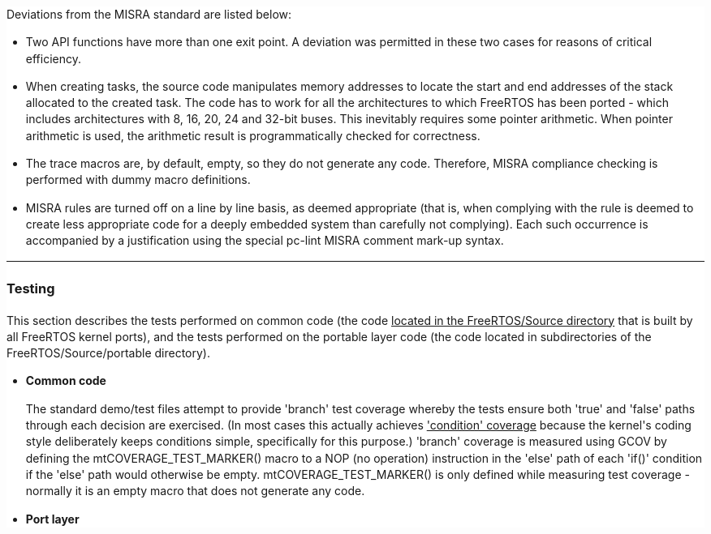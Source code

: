 Deviations from the MISRA standard are listed below:

- Two API functions have more than one exit point. A deviation was permitted in these two cases for reasons
  of critical efficiency.

- When creating tasks, the source code manipulates memory addresses to locate the start and end addresses of
  the stack allocated to the created task. The code has to work for all the architectures to which FreeRTOS
  has been ported - which includes architectures with 8, 16, 20, 24 and 32-bit buses. This inevitably requires
  some pointer arithmetic. When pointer arithmetic is used, the arithmetic result is programmatically checked
  for correctness.

- The trace macros are, by default, empty, so they do not generate any code. Therefore, MISRA compliance checking
  is performed with dummy macro definitions.

- MISRA rules are turned off on a line by line basis, as deemed appropriate (that is, when complying with the rule
  is deemed to create less appropriate code for a deeply embedded system than carefully not complying). Each such
  occurrence is accompanied by a justification using the special pc-lint MISRA comment mark-up syntax.

---

### Testing

This section describes the tests performed on common code (the
code [located in the FreeRTOS/Source directory](/Documentation/02-Kernel/06-Coding-guidelines/01-Source-code-organization/)
that is built by all FreeRTOS kernel ports), and the tests performed on the portable layer code (the
code located in subdirectories of the FreeRTOS/Source/portable directory).

- **Common code**

  The standard demo/test files attempt to provide 'branch' test coverage whereby the tests ensure both 'true' and 'false'
  paths through each decision are exercised. (In most cases this actually
  achieves ['condition' coverage](https://en.wikipedia.org/wiki/Code_coverage) because the kernel's coding style
  deliberately keeps conditions simple, specifically for this purpose.) 'branch' coverage is measured using GCOV by
  defining the mtCOVERAGE_TEST_MARKER() macro to a NOP (no operation) instruction in the 'else' path of each 'if()'
  condition if the 'else' path would otherwise be empty. mtCOVERAGE_TEST_MARKER() is only defined while measuring
  test coverage - normally it is an empty macro that does not generate any code.

- **Port layer**
